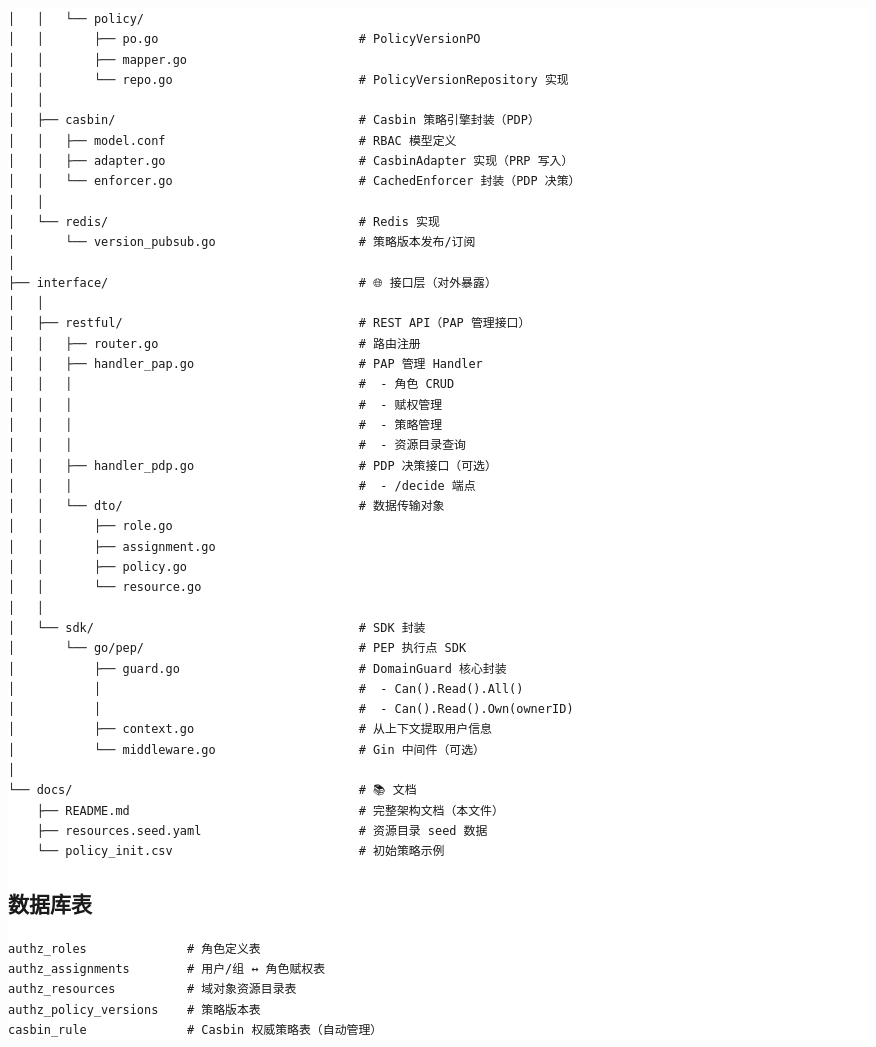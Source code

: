 ```
│   │   └── policy/
│   │       ├── po.go                            # PolicyVersionPO
│   │       ├── mapper.go
│   │       └── repo.go                          # PolicyVersionRepository 实现
│   │
│   ├── casbin/                                  # Casbin 策略引擎封装（PDP）
│   │   ├── model.conf                           # RBAC 模型定义
│   │   ├── adapter.go                           # CasbinAdapter 实现（PRP 写入）
│   │   └── enforcer.go                          # CachedEnforcer 封装（PDP 决策）
│   │
│   └── redis/                                   # Redis 实现
│       └── version_pubsub.go                    # 策略版本发布/订阅
│
├── interface/                                   # 🌐 接口层（对外暴露）
│   │
│   ├── restful/                                 # REST API（PAP 管理接口）
│   │   ├── router.go                            # 路由注册
│   │   ├── handler_pap.go                       # PAP 管理 Handler
│   │   │                                        #  - 角色 CRUD
│   │   │                                        #  - 赋权管理
│   │   │                                        #  - 策略管理
│   │   │                                        #  - 资源目录查询
│   │   ├── handler_pdp.go                       # PDP 决策接口（可选）
│   │   │                                        #  - /decide 端点
│   │   └── dto/                                 # 数据传输对象
│   │       ├── role.go
│   │       ├── assignment.go
│   │       ├── policy.go
│   │       └── resource.go
│   │
│   └── sdk/                                     # SDK 封装
│       └── go/pep/                              # PEP 执行点 SDK
│           ├── guard.go                         # DomainGuard 核心封装
│           │                                    #  - Can().Read().All()
│           │                                    #  - Can().Read().Own(ownerID)
│           ├── context.go                       # 从上下文提取用户信息
│           └── middleware.go                    # Gin 中间件（可选）
│
└── docs/                                        # 📚 文档
    ├── README.md                                # 完整架构文档（本文件）
    ├── resources.seed.yaml                      # 资源目录 seed 数据
    └── policy_init.csv                          # 初始策略示例
```

## 数据库表

```
authz_roles              # 角色定义表
authz_assignments        # 用户/组 ↔ 角色赋权表
authz_resources          # 域对象资源目录表
authz_policy_versions    # 策略版本表
casbin_rule              # Casbin 权威策略表（自动管理）
```
